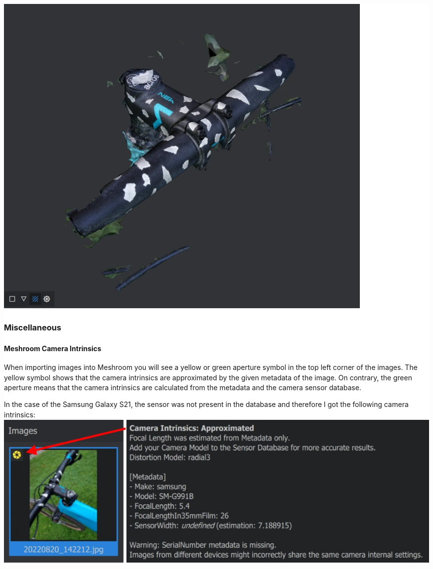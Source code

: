 ![picture of scan results 4](images/scan_results_4.webp)

### Miscellaneous
#### Meshroom Camera Intrinsics
When importing images into Meshroom you will see a yellow or green aperture symbol in the top left corner of the images. The yellow symbol shows that the camera intrinsics are approximated by the given metadata of the image. On contrary, the green aperture means that the camera intrinsics are calculated from the metadata and the camera sensor database.

In the case of the Samsung Galaxy S21, the sensor was not present in the database and therefore I got the following camera intrinsics:
![screenshot of approximated camera intrinsics in meshroom](images/camera_intrinsics_approximated.webp)
